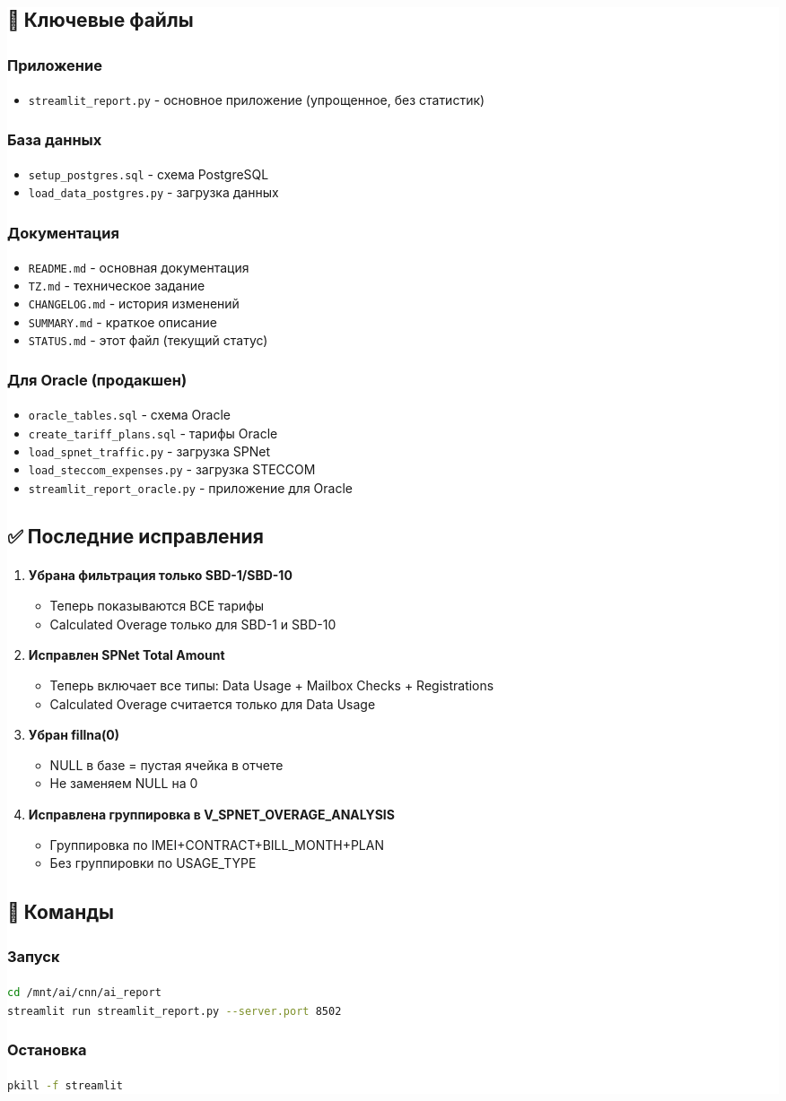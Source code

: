 ## 📝 Ключевые файлы

### Приложение
- `streamlit_report.py` - основное приложение (упрощенное, без статистик)

### База данных
- `setup_postgres.sql` - схема PostgreSQL
- `load_data_postgres.py` - загрузка данных

### Документация
- `README.md` - основная документация
- `TZ.md` - техническое задание
- `CHANGELOG.md` - история изменений
- `SUMMARY.md` - краткое описание
- `STATUS.md` - этот файл (текущий статус)

### Для Oracle (продакшен)
- `oracle_tables.sql` - схема Oracle
- `create_tariff_plans.sql` - тарифы Oracle
- `load_spnet_traffic.py` - загрузка SPNet
- `load_steccom_expenses.py` - загрузка STECCOM
- `streamlit_report_oracle.py` - приложение для Oracle

## ✅ Последние исправления

1. **Убрана фильтрация только SBD-1/SBD-10**
   - Теперь показываются ВСЕ тарифы
   - Calculated Overage только для SBD-1 и SBD-10

2. **Исправлен SPNet Total Amount**
   - Теперь включает все типы: Data Usage + Mailbox Checks + Registrations
   - Calculated Overage считается только для Data Usage

3. **Убран fillna(0)**
   - NULL в базе = пустая ячейка в отчете
   - Не заменяем NULL на 0

4. **Исправлена группировка в V_SPNET_OVERAGE_ANALYSIS**
   - Группировка по IMEI+CONTRACT+BILL_MONTH+PLAN
   - Без группировки по USAGE_TYPE

## 🚀 Команды

### Запуск
```bash
cd /mnt/ai/cnn/ai_report
streamlit run streamlit_report.py --server.port 8502
```

### Остановка
```bash
pkill -f streamlit
```
